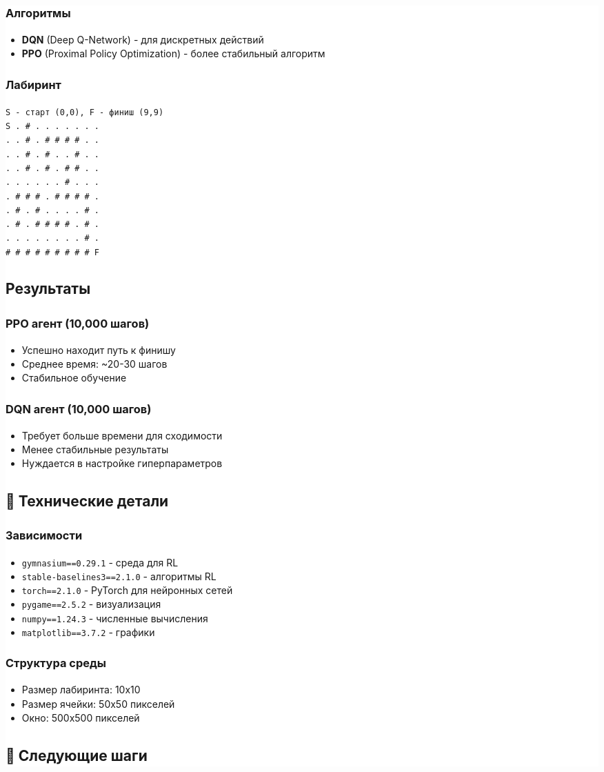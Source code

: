 ### Алгоритмы
- **DQN** (Deep Q-Network) - для дискретных действий
- **PPO** (Proximal Policy Optimization) - более стабильный алгоритм

### Лабиринт
```
S - старт (0,0), F - финиш (9,9)
S . # . . . . . . .
. . # . # # # # . .
. . # . # . . # . .
. . # . # . # # . .
. . . . . . # . . .
. # # # . # # # # .
. # . # . . . . # .
. # . # # # # . # .
. . . . . . . . # .
# # # # # # # # # F
```

##  Результаты

### PPO агент (10,000 шагов)
- Успешно находит путь к финишу
- Среднее время: ~20-30 шагов
- Стабильное обучение

### DQN агент (10,000 шагов)
- Требует больше времени для сходимости
- Менее стабильные результаты
- Нуждается в настройке гиперпараметров

## 🔧 Технические детали

### Зависимости
- `gymnasium==0.29.1` - среда для RL
- `stable-baselines3==2.1.0` - алгоритмы RL
- `torch==2.1.0` - PyTorch для нейронных сетей
- `pygame==2.5.2` - визуализация
- `numpy==1.24.3` - численные вычисления
- `matplotlib==3.7.2` - графики

### Структура среды
- Размер лабиринта: 10x10
- Размер ячейки: 50x50 пикселей
- Окно: 500x500 пикселей

## 🎯 Следующие шаги
